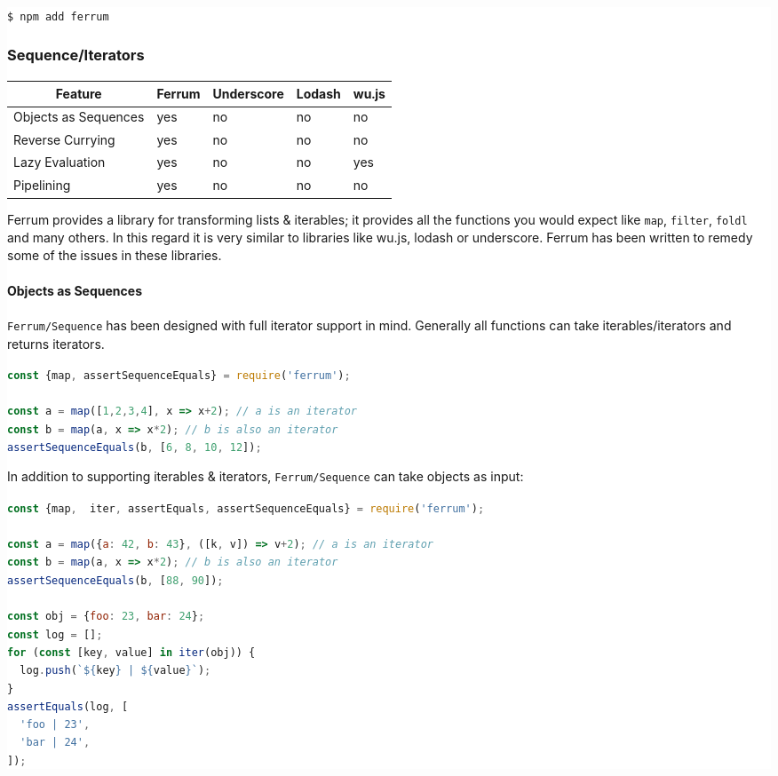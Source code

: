 ```bash
$ npm add ferrum
```

<a name="sequence-iterators"></a>
### Sequence/Iterators

| Feature              | Ferrum | Underscore | Lodash | wu.js |
| -------------------- | ------ | ---------- | ------ | ----- |
| Objects as Sequences |    yes |         no |     no |    no |
| Reverse Currying     |    yes |         no |     no |    no |
| Lazy Evaluation      |    yes |         no |     no |   yes |
| Pipelining           |    yes |         no |     no |    no |

Ferrum provides a library for transforming lists & iterables; it provides all the functions
you would expect like `map`, `filter`, `foldl` and many others. In this regard it is very similar
to libraries like wu.js, lodash or underscore. Ferrum has been written to remedy some of the issues
in these libraries.

<a name="objects-as-sequences"></a>
#### Objects as Sequences

`Ferrum/Sequence` has been designed with full iterator support in mind. Generally all functions
can take iterables/iterators and returns iterators.

```js
const {map, assertSequenceEquals} = require('ferrum');

const a = map([1,2,3,4], x => x+2); // a is an iterator
const b = map(a, x => x*2); // b is also an iterator
assertSequenceEquals(b, [6, 8, 10, 12]);
```

In addition to supporting iterables & iterators, `Ferrum/Sequence` can take objects as input:

```js
const {map,  iter, assertEquals, assertSequenceEquals} = require('ferrum');

const a = map({a: 42, b: 43}, ([k, v]) => v+2); // a is an iterator
const b = map(a, x => x*2); // b is also an iterator
assertSequenceEquals(b, [88, 90]);

const obj = {foo: 23, bar: 24};
const log = [];
for (const [key, value] in iter(obj)) {
  log.push(`${key} | ${value}`);
}
assertEquals(log, [
  'foo | 23',
  'bar | 24',
]);
```
